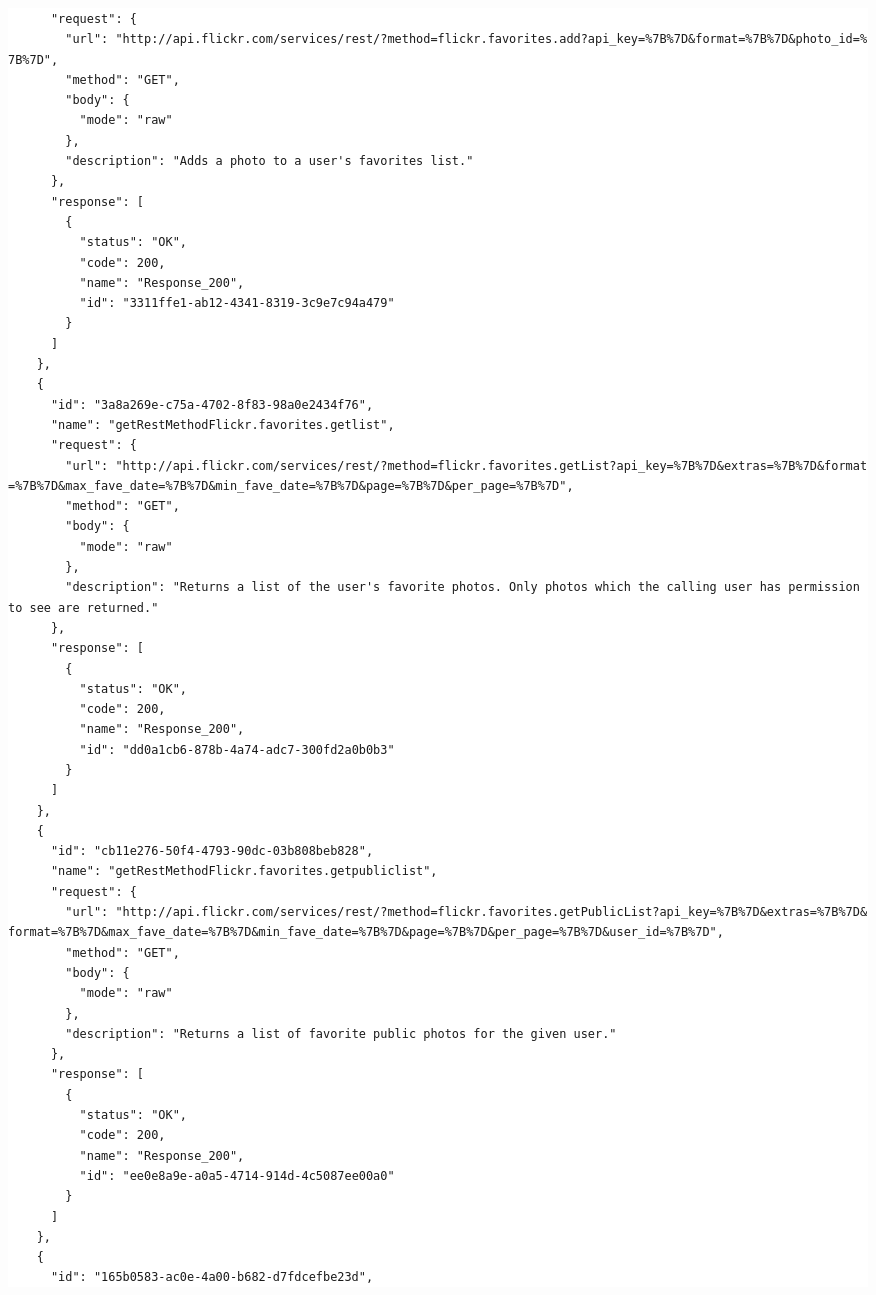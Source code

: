           "request": {
            "url": "http://api.flickr.com/services/rest/?method=flickr.favorites.add?api_key=%7B%7D&format=%7B%7D&photo_id=%7B%7D",
            "method": "GET",
            "body": {
              "mode": "raw"
            },
            "description": "Adds a photo to a user's favorites list."
          },
          "response": [
            {
              "status": "OK",
              "code": 200,
              "name": "Response_200",
              "id": "3311ffe1-ab12-4341-8319-3c9e7c94a479"
            }
          ]
        },
        {
          "id": "3a8a269e-c75a-4702-8f83-98a0e2434f76",
          "name": "getRestMethodFlickr.favorites.getlist",
          "request": {
            "url": "http://api.flickr.com/services/rest/?method=flickr.favorites.getList?api_key=%7B%7D&extras=%7B%7D&format=%7B%7D&max_fave_date=%7B%7D&min_fave_date=%7B%7D&page=%7B%7D&per_page=%7B%7D",
            "method": "GET",
            "body": {
              "mode": "raw"
            },
            "description": "Returns a list of the user's favorite photos. Only photos which the calling user has permission to see are returned."
          },
          "response": [
            {
              "status": "OK",
              "code": 200,
              "name": "Response_200",
              "id": "dd0a1cb6-878b-4a74-adc7-300fd2a0b0b3"
            }
          ]
        },
        {
          "id": "cb11e276-50f4-4793-90dc-03b808beb828",
          "name": "getRestMethodFlickr.favorites.getpubliclist",
          "request": {
            "url": "http://api.flickr.com/services/rest/?method=flickr.favorites.getPublicList?api_key=%7B%7D&extras=%7B%7D&format=%7B%7D&max_fave_date=%7B%7D&min_fave_date=%7B%7D&page=%7B%7D&per_page=%7B%7D&user_id=%7B%7D",
            "method": "GET",
            "body": {
              "mode": "raw"
            },
            "description": "Returns a list of favorite public photos for the given user."
          },
          "response": [
            {
              "status": "OK",
              "code": 200,
              "name": "Response_200",
              "id": "ee0e8a9e-a0a5-4714-914d-4c5087ee00a0"
            }
          ]
        },
        {
          "id": "165b0583-ac0e-4a00-b682-d7fdcefbe23d",